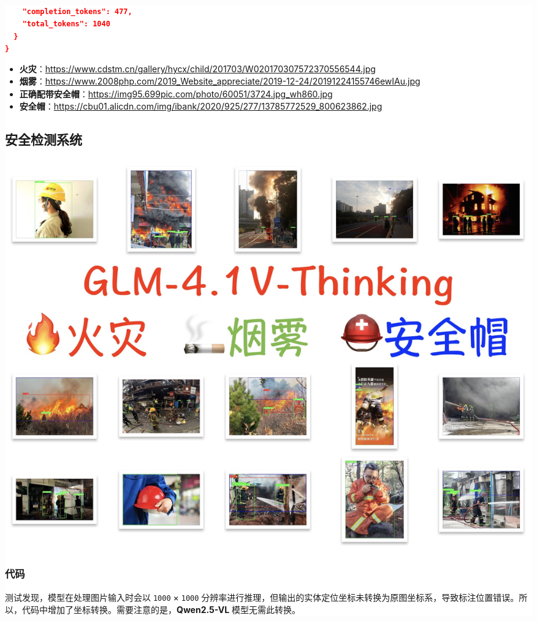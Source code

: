 ```json
    "completion_tokens": 477,
    "total_tokens": 1040
  }
}
```

- **火灾**：https://www.cdstm.cn/gallery/hycx/child/201703/W020170307572370556544.jpg
- **烟雾**：https://www.2008php.com/2019_Website_appreciate/2019-12-24/20191224155746ewIAu.jpg
- **正确配带安全帽**：https://img95.699pic.com/photo/60051/3724.jpg_wh860.jpg
- **安全帽**：https://cbu01.alicdn.com/img/ibank/2020/925/277/13785772529_800623862.jpg


## 安全检测系统

![](/images/2025/GLM-4.1V-Thinking/safe-system.jpeg)

### 代码

测试发现，模型在处理图片输入时会以 `1000` × `1000` 分辨率进行推理，但输出的实体定位坐标未转换为原图坐标系，导致标注位置错误。所以，代码中增加了坐标转换。需要注意的是，**Qwen2.5-VL** 模型无需此转换。
